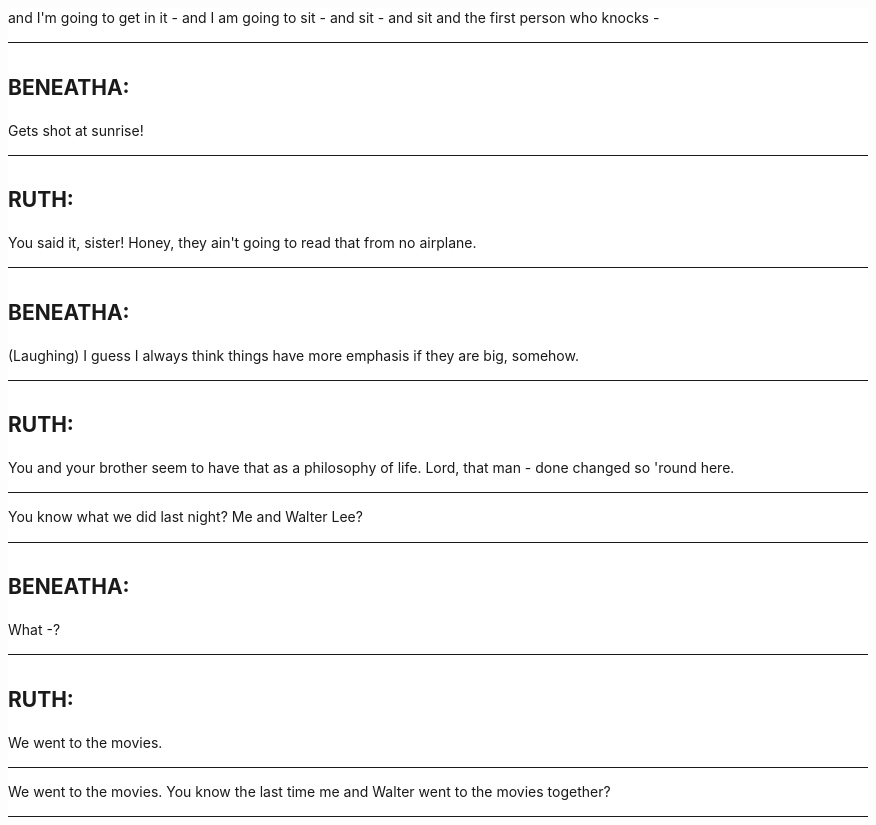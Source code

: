 

and I'm going to get in it - and I am going to sit - and sit - and sit and the first person who knocks -


---

## BENEATHA:
Gets shot at sunrise!


---

## RUTH:
You said it, sister!
Honey, they ain't going to read that from no airplane.


---

## BENEATHA:
(Laughing) 
I guess I always think things have more emphasis if they are big, somehow.


---

## RUTH:
You and your brother seem to have that as a philosophy of life. Lord, that man - done changed so 'round here. 

---

You know what we did last night? Me and Walter Lee?


---

## BENEATHA:
What -?


---

## RUTH:
We went to the movies. 

---


We went to the movies. You know the last time me and Walter went to the movies together?


---
